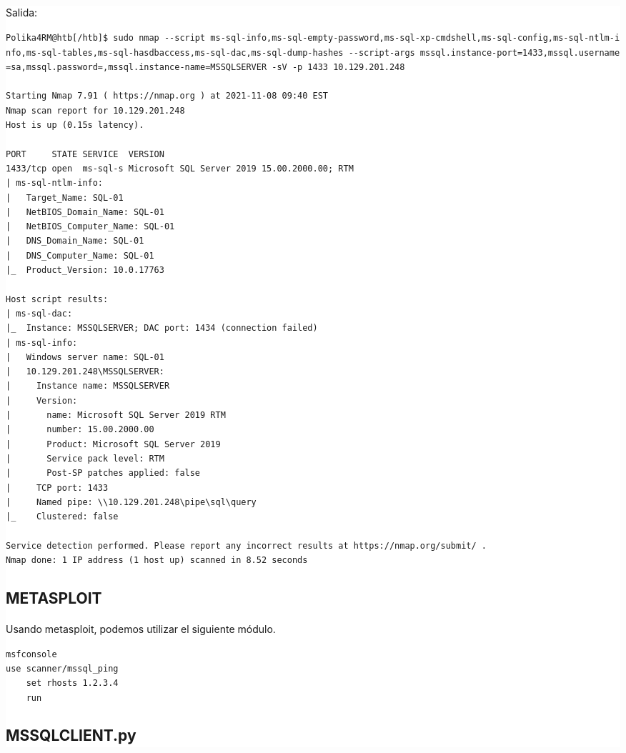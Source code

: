 Salida:
```shell-session
Polika4RM@htb[/htb]$ sudo nmap --script ms-sql-info,ms-sql-empty-password,ms-sql-xp-cmdshell,ms-sql-config,ms-sql-ntlm-info,ms-sql-tables,ms-sql-hasdbaccess,ms-sql-dac,ms-sql-dump-hashes --script-args mssql.instance-port=1433,mssql.username=sa,mssql.password=,mssql.instance-name=MSSQLSERVER -sV -p 1433 10.129.201.248

Starting Nmap 7.91 ( https://nmap.org ) at 2021-11-08 09:40 EST
Nmap scan report for 10.129.201.248
Host is up (0.15s latency).

PORT     STATE SERVICE  VERSION
1433/tcp open  ms-sql-s Microsoft SQL Server 2019 15.00.2000.00; RTM
| ms-sql-ntlm-info: 
|   Target_Name: SQL-01
|   NetBIOS_Domain_Name: SQL-01
|   NetBIOS_Computer_Name: SQL-01
|   DNS_Domain_Name: SQL-01
|   DNS_Computer_Name: SQL-01
|_  Product_Version: 10.0.17763

Host script results:
| ms-sql-dac: 
|_  Instance: MSSQLSERVER; DAC port: 1434 (connection failed)
| ms-sql-info: 
|   Windows server name: SQL-01
|   10.129.201.248\MSSQLSERVER: 
|     Instance name: MSSQLSERVER
|     Version: 
|       name: Microsoft SQL Server 2019 RTM
|       number: 15.00.2000.00
|       Product: Microsoft SQL Server 2019
|       Service pack level: RTM
|       Post-SP patches applied: false
|     TCP port: 1433
|     Named pipe: \\10.129.201.248\pipe\sql\query
|_    Clustered: false

Service detection performed. Please report any incorrect results at https://nmap.org/submit/ .
Nmap done: 1 IP address (1 host up) scanned in 8.52 seconds
```
## METASPLOIT

Usando metasploit, podemos utilizar el siguiente módulo.
```
msfconsole
use scanner/mssql_ping
	set rhosts 1.2.3.4
	run
```

## MSSQLCLIENT.py
